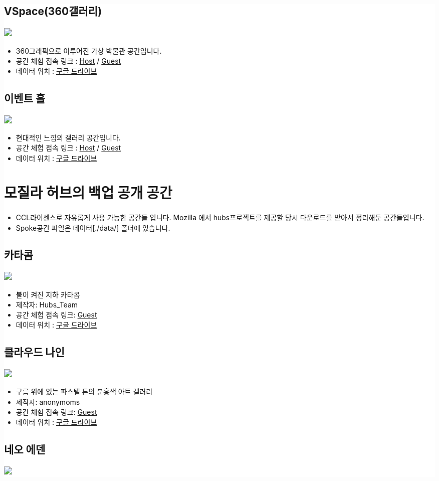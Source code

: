 ## VSpace(360갤러리)

<img src='./images/Untitled 13 2.png'>

- 360그래픽으로 이루어진 가상 박물관 공간입니다.
- 공간 체험 접속 링크 : [Host](https://room.xrcloud.app:4000/E4tndbD/vspace?public=f36ca3b3-39ae-45e3-b3a7-692c09208ad6) / [Guest](https://room.xrcloud.app:4000/E4tndbD/vspace?public=71457841-82da-4306-ad1d-0355af3a6d2f)
- 데이터 위치 : [구글 드라이브](https://drive.google.com/drive/folders/1WX8UjggjlkzmptQbsTNPxg_OJBwxn1bt)


## 이벤트 홀

<img src='./images/Untitled 14 2.png'>

- 현대적인 느낌의 갤러리 공간입니다.
- 공간 체험 접속 링크 : [Host](https://room.xrcloud.app:4000/uKDSc3n/event-hall?public=556f0a5e-a329-471e-aa0f-8744d055732e) / [Guest](https://room.xrcloud.app:4000/uKDSc3n/event-hall?public=90e26215-6e74-4174-9181-65da14448b79)
- 데이터 위치 : [구글 드라이브](https://drive.google.com/drive/folders/128yHm3b6TAFdSndalBJfLIMKMYFPkyQM)

#  모질라 허브의 백업 공개 공간
  * CCL라이센스로 자유롭게 사용 가능한 공간들 입니다. Mozilla 에서 hubs프로젝트를 제공할 당시 다운로드를 받아서 정리해둔 공간들입니다.
  * Spoke공간 파일은 데이터[./data/] 폴더에 있습니다.


## 카타콤

<img src='./images/Untitled 21.png'>

- 불이 켜진 지하 카타콤
- 제작자: Hubs_Team
- 공간 체험 접속 링크: [Guest](https://room.xrcloud.app:4000/LffKqkZ/catacombbaked?public=1e9bc292-6900-4067-b9aa-7b08dbb0a011)
- 데이터 위치 : [구글 드라이브](https://drive.google.com/drive/folders/1ak_T91iyrDU0YU4q-GH91WN6n07_tJnS)    

## 클라우드 나인

<img src='./images/Untitled 1 10.png'>

- 구름 위에 있는 파스텔 톤의 분홍색 아트 갤러리
- 제작자: anonymoms
- 공간 체험 접속 링크: [Guest](https://room.xrcloud.app:4000/wC5rwnt/anonymoms-cloudnine?public=28e9554b-7c38-426c-a8f5-736a0a8eb013)
- 데이터 위치 : [구글 드라이브](https://drive.google.com/drive/folders/1GzQOqX2W1uI4Ll_jrno0veVHxmRGsKng)    

## 네오 에덴

<img src='./images/Untitled 2 7.png'>
